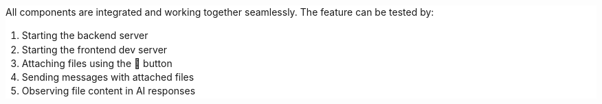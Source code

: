 All components are integrated and working together seamlessly. The feature can be tested by:
1. Starting the backend server
2. Starting the frontend dev server
3. Attaching files using the 📎 button
4. Sending messages with attached files
5. Observing file content in AI responses

